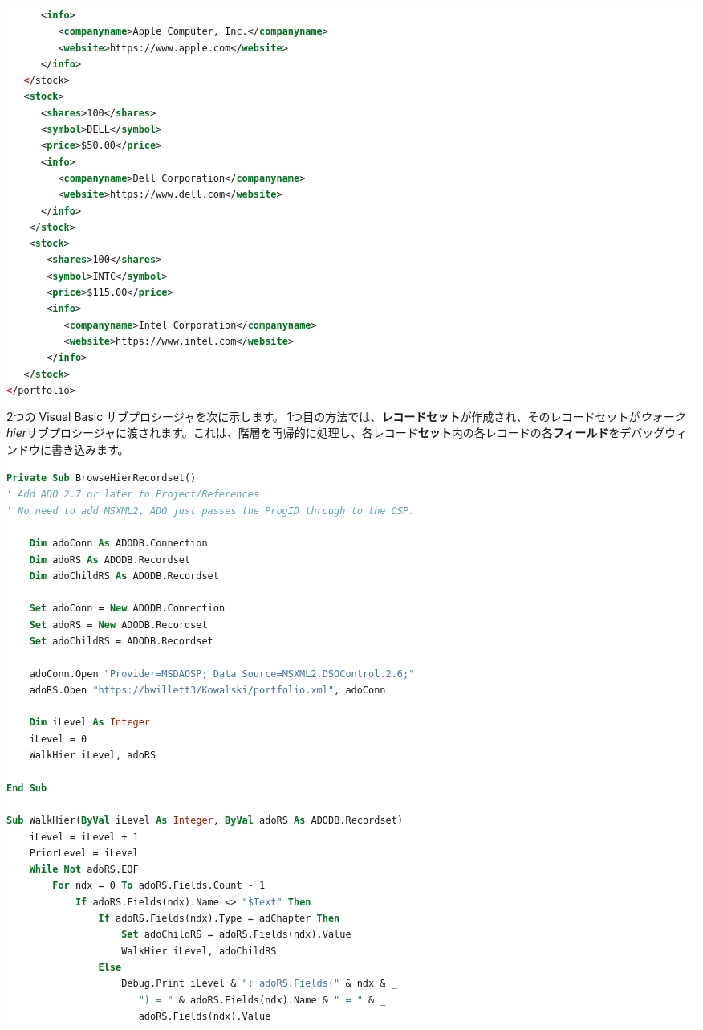 ```xml
      <info>
         <companyname>Apple Computer, Inc.</companyname>
         <website>https://www.apple.com</website>
      </info>
   </stock>
   <stock>
      <shares>100</shares>
      <symbol>DELL</symbol>
      <price>$50.00</price>
      <info>
         <companyname>Dell Corporation</companyname>
         <website>https://www.dell.com</website>
      </info>
    </stock>
    <stock>
       <shares>100</shares>
       <symbol>INTC</symbol>
       <price>$115.00</price>
       <info>
          <companyname>Intel Corporation</companyname>
          <website>https://www.intel.com</website>
       </info>
   </stock>
</portfolio>
```

 2つの Visual Basic サブプロシージャを次に示します。 1つ目の方法では、**レコードセット**が作成され、そのレコードセットが*ウォーク hier*サブプロシージャに渡されます。これは、階層を再帰的に処理し、各レコード**セット**内の各レコードの各**フィールド**をデバッグウィンドウに書き込みます。

```vb
Private Sub BrowseHierRecordset()
' Add ADO 2.7 or later to Project/References
' No need to add MSXML2, ADO just passes the ProgID through to the OSP.

    Dim adoConn As ADODB.Connection
    Dim adoRS As ADODB.Recordset
    Dim adoChildRS As ADODB.Recordset

    Set adoConn = New ADODB.Connection
    Set adoRS = New ADODB.Recordset
    Set adoChildRS = ADODB.Recordset

    adoConn.Open "Provider=MSDAOSP; Data Source=MSXML2.DSOControl.2.6;"
    adoRS.Open "https://bwillett3/Kowalski/portfolio.xml", adoConn

    Dim iLevel As Integer
    iLevel = 0
    WalkHier iLevel, adoRS

End Sub

Sub WalkHier(ByVal iLevel As Integer, ByVal adoRS As ADODB.Recordset)
    iLevel = iLevel + 1
    PriorLevel = iLevel
    While Not adoRS.EOF
        For ndx = 0 To adoRS.Fields.Count - 1
            If adoRS.Fields(ndx).Name <> "$Text" Then
                If adoRS.Fields(ndx).Type = adChapter Then
                    Set adoChildRS = adoRS.Fields(ndx).Value
                    WalkHier iLevel, adoChildRS
                Else
                    Debug.Print iLevel & ": adoRS.Fields(" & ndx & _
                       ") = " & adoRS.Fields(ndx).Name & " = " & _
                       adoRS.Fields(ndx).Value
```